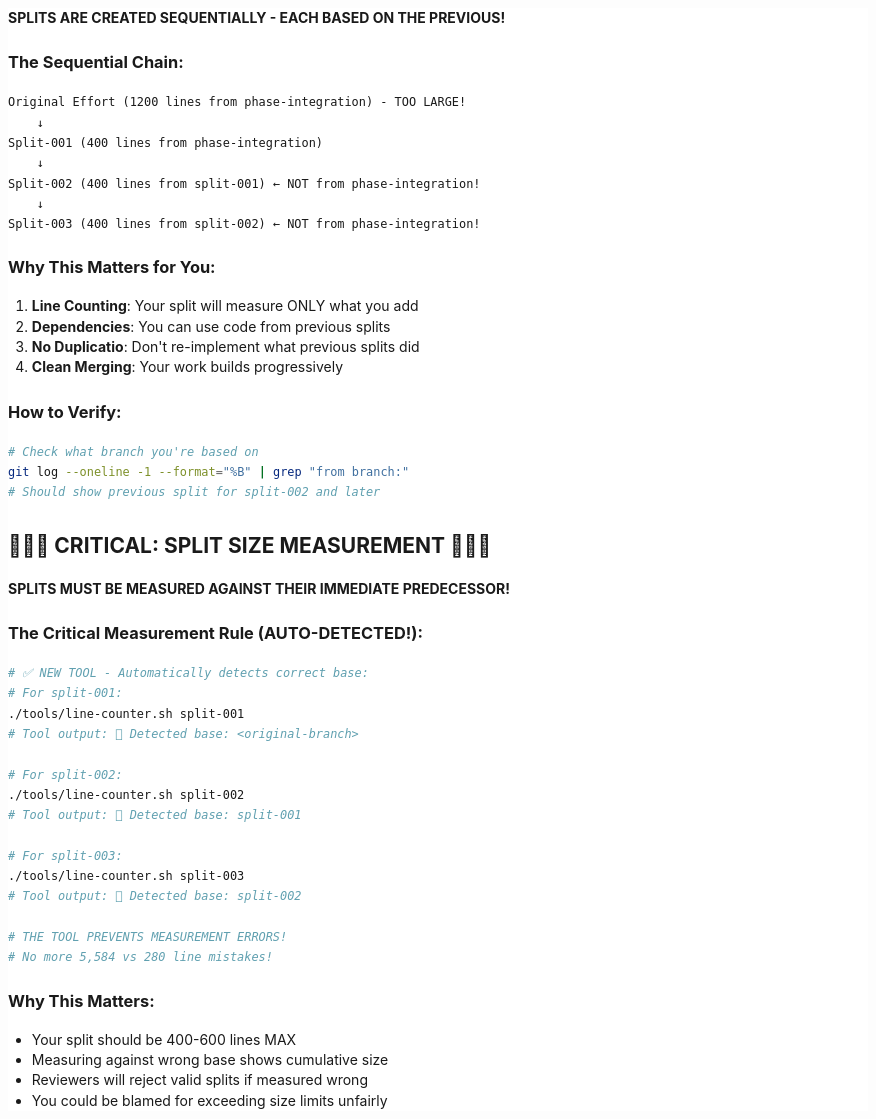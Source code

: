 **SPLITS ARE CREATED SEQUENTIALLY - EACH BASED ON THE PREVIOUS!**

### The Sequential Chain:
```
Original Effort (1200 lines from phase-integration) - TOO LARGE!
    ↓
Split-001 (400 lines from phase-integration)
    ↓
Split-002 (400 lines from split-001) ← NOT from phase-integration!
    ↓
Split-003 (400 lines from split-002) ← NOT from phase-integration!
```

### Why This Matters for You:
1. **Line Counting**: Your split will measure ONLY what you add
2. **Dependencies**: You can use code from previous splits
3. **No Duplicatio**: Don't re-implement what previous splits did
4. **Clean Merging**: Your work builds progressively

### How to Verify:
```bash
# Check what branch you're based on
git log --oneline -1 --format="%B" | grep "from branch:"
# Should show previous split for split-002 and later
```

## 🔴🔴🔴 CRITICAL: SPLIT SIZE MEASUREMENT 🔴🔴🔴

**SPLITS MUST BE MEASURED AGAINST THEIR IMMEDIATE PREDECESSOR!**

### The Critical Measurement Rule (AUTO-DETECTED!):
```bash
# ✅ NEW TOOL - Automatically detects correct base:
# For split-001:
./tools/line-counter.sh split-001
# Tool output: 🎯 Detected base: <original-branch>

# For split-002:
./tools/line-counter.sh split-002
# Tool output: 🎯 Detected base: split-001

# For split-003:
./tools/line-counter.sh split-003
# Tool output: 🎯 Detected base: split-002

# THE TOOL PREVENTS MEASUREMENT ERRORS!
# No more 5,584 vs 280 line mistakes!
```

### Why This Matters:
- Your split should be 400-600 lines MAX
- Measuring against wrong base shows cumulative size
- Reviewers will reject valid splits if measured wrong
- You could be blamed for exceeding size limits unfairly

